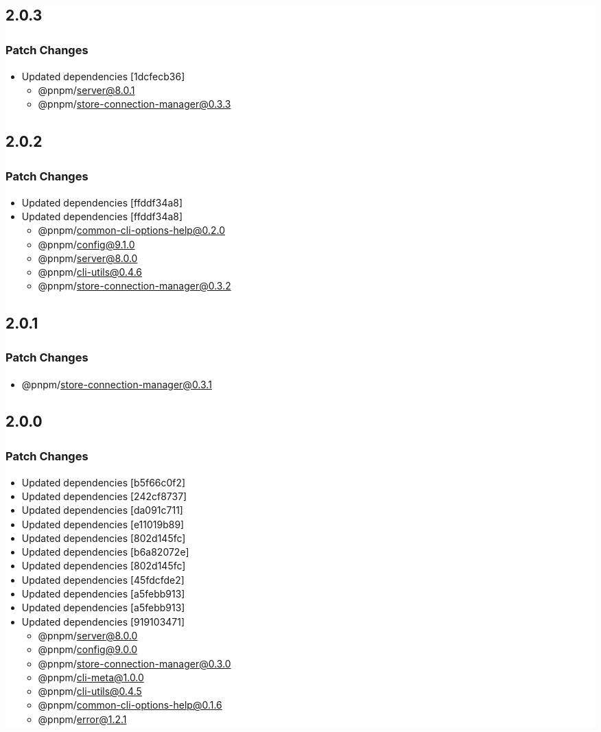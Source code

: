 ## 2.0.3

### Patch Changes

- Updated dependencies [1dcfecb36]
  - @pnpm/server@8.0.1
  - @pnpm/store-connection-manager@0.3.3

## 2.0.2

### Patch Changes

- Updated dependencies [ffddf34a8]
- Updated dependencies [ffddf34a8]
  - @pnpm/common-cli-options-help@0.2.0
  - @pnpm/config@9.1.0
  - @pnpm/server@8.0.0
  - @pnpm/cli-utils@0.4.6
  - @pnpm/store-connection-manager@0.3.2

## 2.0.1

### Patch Changes

- @pnpm/store-connection-manager@0.3.1

## 2.0.0

### Patch Changes

- Updated dependencies [b5f66c0f2]
- Updated dependencies [242cf8737]
- Updated dependencies [da091c711]
- Updated dependencies [e11019b89]
- Updated dependencies [802d145fc]
- Updated dependencies [b6a82072e]
- Updated dependencies [802d145fc]
- Updated dependencies [45fdcfde2]
- Updated dependencies [a5febb913]
- Updated dependencies [a5febb913]
- Updated dependencies [919103471]
  - @pnpm/server@8.0.0
  - @pnpm/config@9.0.0
  - @pnpm/store-connection-manager@0.3.0
  - @pnpm/cli-meta@1.0.0
  - @pnpm/cli-utils@0.4.5
  - @pnpm/common-cli-options-help@0.1.6
  - @pnpm/error@1.2.1
